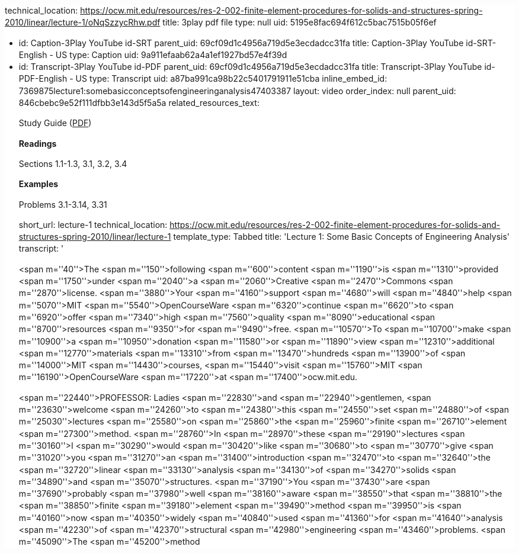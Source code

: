   technical_location: https://ocw.mit.edu/resources/res-2-002-finite-element-procedures-for-solids-and-structures-spring-2010/linear/lecture-1/oNqSzzycRhw.pdf
  title: 3play pdf file
  type: null
  uid: 5195e8fac694f612c5bac7515b05f6ef
- id: Caption-3Play YouTube id-SRT
  parent_uid: 69cf09d1c4956a719d5e3ecdadcc31fa
  title: Caption-3Play YouTube id-SRT-English - US
  type: Caption
  uid: 9a911efaab62a4a1ef1927bd57e4f39d
- id: Transcript-3Play YouTube id-PDF
  parent_uid: 69cf09d1c4956a719d5e3ecdadcc31fa
  title: Transcript-3Play YouTube id-PDF-English - US
  type: Transcript
  uid: a87ba991ca98b22c5401791911e51cba
inline_embed_id: 7369875lecture1:somebasicconceptsofengineeringanalysis47403387
layout: video
order_index: null
parent_uid: 846cbebc9e52f111dfbb3e143d5f5a5a
related_resources_text: <p>Study Guide (<a href="./resolveuid/51792dbd8260ab1ed2838d5de20a7d3e"
  target="_blank">PDF</a>)<b><br /></b></p><p><strong>Readings</strong></p><p>Sections
  1.1-1.3, 3.1, 3.2, 3.4</p><p><strong>Examples</strong></p><p>Problems 3.1-3.14,
  3.31</p>
short_url: lecture-1
technical_location: https://ocw.mit.edu/resources/res-2-002-finite-element-procedures-for-solids-and-structures-spring-2010/linear/lecture-1
template_type: Tabbed
title: 'Lecture 1: Some Basic Concepts of Engineering Analysis'
transcript: '<p><span m=''40''>The</span> <span m=''150''>following</span> <span m=''600''>content</span>
  <span m=''1190''>is</span> <span m=''1310''>provided</span> <span m=''1750''>under</span>
  <span m=''2040''>a</span> <span m=''2060''>Creative</span> <span m=''2470''>Commons</span>
  <span m=''2870''>license.</span> <span m=''3880''>Your</span> <span m=''4160''>support</span>
  <span m=''4680''>will</span> <span m=''4840''>help</span> <span m=''5070''>MIT</span>
  <span m=''5540''>OpenCourseWare</span> <span m=''6320''>continue</span> <span m=''6620''>to</span>
  <span m=''6920''>offer</span> <span m=''7340''>high</span> <span m=''7560''>quality</span>
  <span m=''8090''>educational</span> <span m=''8700''>resources</span> <span m=''9350''>for</span>
  <span m=''9490''>free.</span> <span m=''10570''>To</span> <span m=''10700''>make</span>
  <span m=''10900''>a</span> <span m=''10950''>donation</span> <span m=''11580''>or</span>
  <span m=''11890''>view</span> <span m=''12310''>additional</span> <span m=''12770''>materials</span>
  <span m=''13310''>from</span> <span m=''13470''>hundreds</span> <span m=''13900''>of</span>
  <span m=''14000''>MIT</span> <span m=''14430''>courses,</span> <span m=''15440''>visit</span>
  <span m=''15760''>MIT</span> <span m=''16190''>OpenCourseWare</span> <span m=''17220''>at</span>
  <span m=''17400''>ocw.mit.edu.</span> </p><p><span m=''22440''>PROFESSOR: Ladies</span>
  <span m=''22830''>and</span> <span m=''22940''>gentlemen,</span> <span m=''23630''>welcome</span>
  <span m=''24260''>to</span> <span m=''24380''>this</span> <span m=''24550''>set</span>
  <span m=''24880''>of</span> <span m=''25030''>lectures</span> <span m=''25580''>on</span>
  <span m=''25860''>the</span> <span m=''25960''>finite</span> <span m=''26710''>element</span>
  <span m=''27300''>method.</span> <span m=''28760''>In</span> <span m=''28970''>these</span>
  <span m=''29190''>lectures</span> <span m=''30160''>I</span> <span m=''30290''>would</span>
  <span m=''30420''>like</span> <span m=''30680''>to</span> <span m=''30770''>give</span>
  <span m=''31020''>you</span> <span m=''31270''>an</span> <span m=''31400''>introduction</span>
  <span m=''32470''>to</span> <span m=''32640''>the</span> <span m=''32720''>linear</span>
  <span m=''33130''>analysis</span> <span m=''34130''>of</span> <span m=''34270''>solids</span>
  <span m=''34890''>and</span> <span m=''35070''>structures.</span> <span m=''37190''>You</span>
  <span m=''37430''>are</span> <span m=''37690''>probably</span> <span m=''37980''>well</span>
  <span m=''38160''>aware</span> <span m=''38550''>that</span> <span m=''38810''>the</span>
  <span m=''38850''>finite</span> <span m=''39180''>element</span> <span m=''39490''>method</span>
  <span m=''39950''>is</span> <span m=''40160''>now</span> <span m=''40350''>widely</span>
  <span m=''40840''>used</span> <span m=''41360''>for</span> <span m=''41640''>analysis</span>
  <span m=''42230''>of</span> <span m=''42370''>structural</span> <span m=''42980''>engineering</span>
  <span m=''43460''>problems.</span> <span m=''45090''>The</span> <span m=''45200''>method</span>